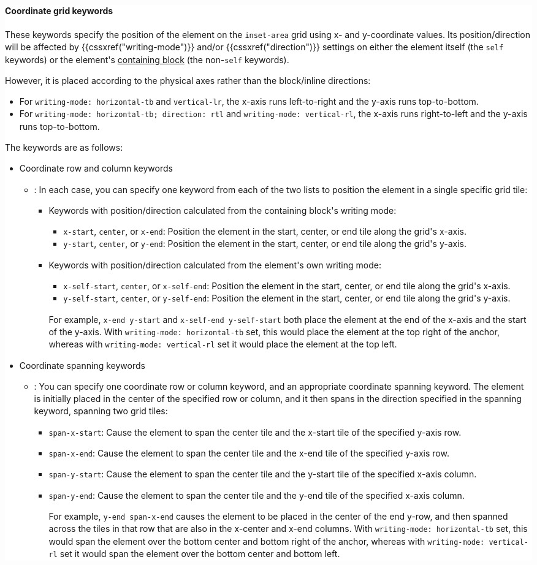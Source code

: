 #### Coordinate grid keywords

These keywords specify the position of the element on the `inset-area` grid using x- and y-coordinate values. Its position/direction will be affected by {{cssxref("writing-mode")}} and/or {{cssxref("direction")}} settings on either the element itself (the `self` keywords) or the element's [containing block](/en-US/docs/Web/CSS/Containing_block) (the non-`self` keywords).

However, it is placed according to the physical axes rather than the block/inline directions:

- For `writing-mode: horizontal-tb` and `vertical-lr`, the x-axis runs left-to-right and the y-axis runs top-to-bottom.
- For `writing-mode: horizontal-tb; direction: rtl` and `writing-mode: vertical-rl`, the x-axis runs right-to-left and the y-axis runs top-to-bottom.

The keywords are as follows:

- Coordinate row and column keywords

  - : In each case, you can specify one keyword from each of the two lists to position the element in a single specific grid tile:

    - Keywords with position/direction calculated from the containing block's writing mode:
      - `x-start`, `center`, or `x-end`: Position the element in the start, center, or end tile along the grid's x-axis.
      - `y-start`, `center`, or `y-end`: Position the element in the start, center, or end tile along the grid's y-axis.
    - Keywords with position/direction calculated from the element's own writing mode:

      - `x-self-start`, `center`, or `x-self-end`: Position the element in the start, center, or end tile along the grid's x-axis.
      - `y-self-start`, `center`, or `y-self-end`: Position the element in the start, center, or end tile along the grid's y-axis.

      For example, `x-end y-start` and `x-self-end y-self-start` both place the element at the end of the x-axis and the start of the y-axis. With `writing-mode: horizontal-tb` set, this would place the element at the top right of the anchor, whereas with `writing-mode: vertical-rl` set it would place the element at the top left.

- Coordinate spanning keywords

  - : You can specify one coordinate row or column keyword, and an appropriate coordinate spanning keyword. The element is initially placed in the center of the specified row or column, and it then spans in the direction specified in the spanning keyword, spanning two grid tiles:

    - `span-x-start`: Cause the element to span the center tile and the x-start tile of the specified y-axis row.
    - `span-x-end`: Cause the element to span the center tile and the x-end tile of the specified y-axis row.
    - `span-y-start`: Cause the element to span the center tile and the y-start tile of the specified x-axis column.
    - `span-y-end`: Cause the element to span the center tile and the y-end tile of the specified x-axis column.

      For example, `y-end span-x-end` causes the element to be placed in the center of the end y-row, and then spanned across the tiles in that row that are also in the x-center and x-end columns. With `writing-mode: horizontal-tb` set, this would span the element over the bottom center and bottom right of the anchor, whereas with `writing-mode: vertical-rl` set it would span the element over the bottom center and bottom left.
